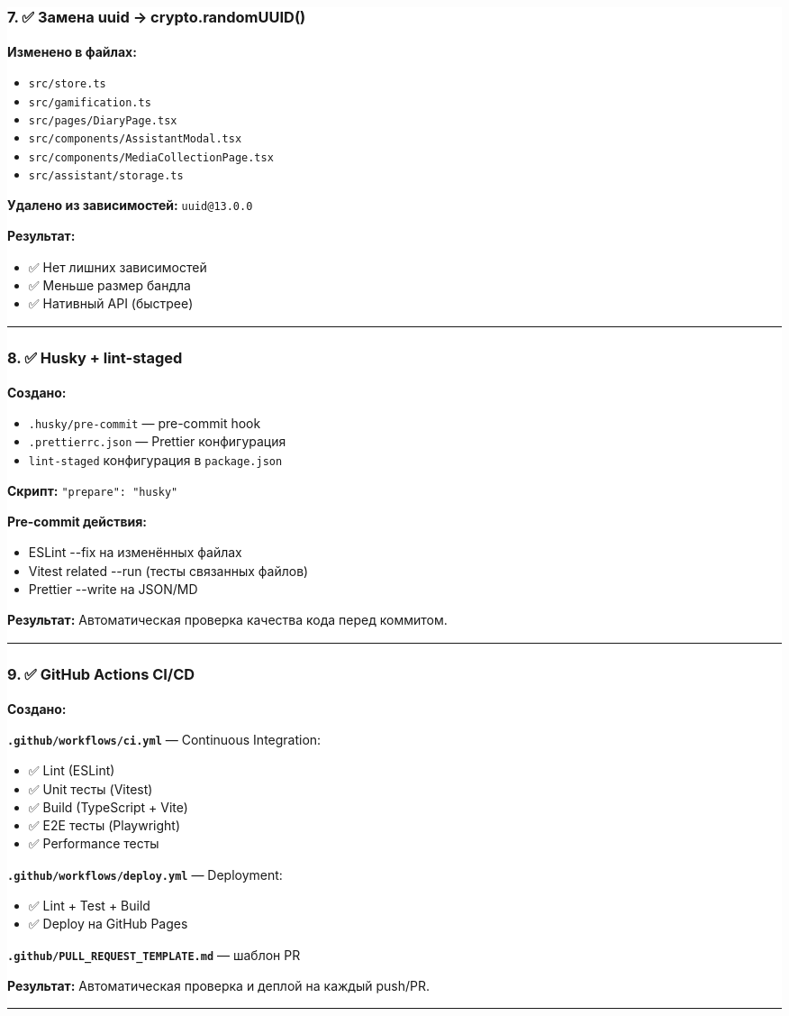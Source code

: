 ### 7. ✅ Замена uuid → crypto.randomUUID()

**Изменено в файлах:**
- `src/store.ts`
- `src/gamification.ts`
- `src/pages/DiaryPage.tsx`
- `src/components/AssistantModal.tsx`
- `src/components/MediaCollectionPage.tsx`
- `src/assistant/storage.ts`

**Удалено из зависимостей:** `uuid@13.0.0`

**Результат:** 
- ✅ Нет лишних зависимостей
- ✅ Меньше размер бандла
- ✅ Нативный API (быстрее)

---

### 8. ✅ Husky + lint-staged

**Создано:**
- `.husky/pre-commit` — pre-commit hook
- `.prettierrc.json` — Prettier конфигурация
- `lint-staged` конфигурация в `package.json`

**Скрипт:** `"prepare": "husky"`

**Pre-commit действия:**
- ESLint --fix на изменённых файлах
- Vitest related --run (тесты связанных файлов)
- Prettier --write на JSON/MD

**Результат:** Автоматическая проверка качества кода перед коммитом.

---

### 9. ✅ GitHub Actions CI/CD

**Создано:**

**`.github/workflows/ci.yml`** — Continuous Integration:
- ✅ Lint (ESLint)
- ✅ Unit тесты (Vitest)
- ✅ Build (TypeScript + Vite)
- ✅ E2E тесты (Playwright)
- ✅ Performance тесты

**`.github/workflows/deploy.yml`** — Deployment:
- ✅ Lint + Test + Build
- ✅ Deploy на GitHub Pages

**`.github/PULL_REQUEST_TEMPLATE.md`** — шаблон PR

**Результат:** Автоматическая проверка и деплой на каждый push/PR.

---